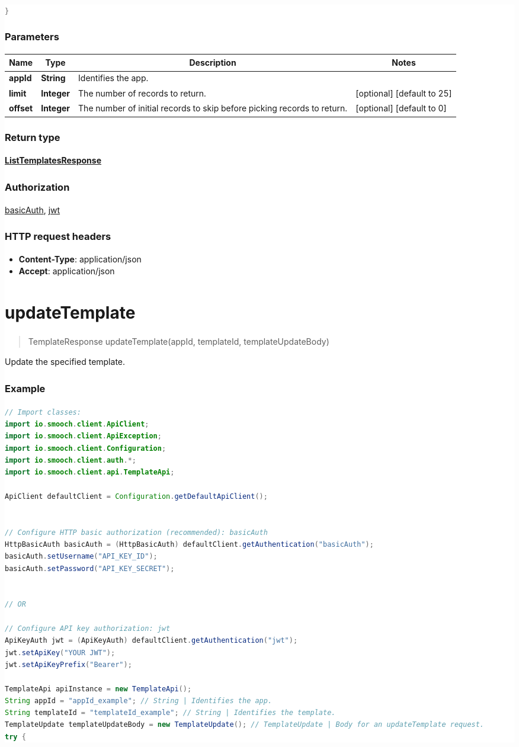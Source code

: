 ```java
}
```

### Parameters

Name | Type | Description  | Notes
------------- | ------------- | ------------- | -------------
 **appId** | **String**| Identifies the app. |
 **limit** | **Integer**| The number of records to return. | [optional] [default to 25]
 **offset** | **Integer**| The number of initial records to skip before picking records to return. | [optional] [default to 0]

### Return type

[**ListTemplatesResponse**](ListTemplatesResponse.md)

### Authorization

[basicAuth](../README.md#basicAuth), [jwt](../README.md#jwt)

### HTTP request headers

 - **Content-Type**: application/json
 - **Accept**: application/json

<a name="updateTemplate"></a>
# **updateTemplate**
> TemplateResponse updateTemplate(appId, templateId, templateUpdateBody)



Update the specified template.

### Example
```java
// Import classes:
import io.smooch.client.ApiClient;
import io.smooch.client.ApiException;
import io.smooch.client.Configuration;
import io.smooch.client.auth.*;
import io.smooch.client.api.TemplateApi;

ApiClient defaultClient = Configuration.getDefaultApiClient();


// Configure HTTP basic authorization (recommended): basicAuth
HttpBasicAuth basicAuth = (HttpBasicAuth) defaultClient.getAuthentication("basicAuth");
basicAuth.setUsername("API_KEY_ID");
basicAuth.setPassword("API_KEY_SECRET");


// OR

// Configure API key authorization: jwt
ApiKeyAuth jwt = (ApiKeyAuth) defaultClient.getAuthentication("jwt");
jwt.setApiKey("YOUR JWT");
jwt.setApiKeyPrefix("Bearer");

TemplateApi apiInstance = new TemplateApi();
String appId = "appId_example"; // String | Identifies the app.
String templateId = "templateId_example"; // String | Identifies the template.
TemplateUpdate templateUpdateBody = new TemplateUpdate(); // TemplateUpdate | Body for an updateTemplate request. 
try {
```